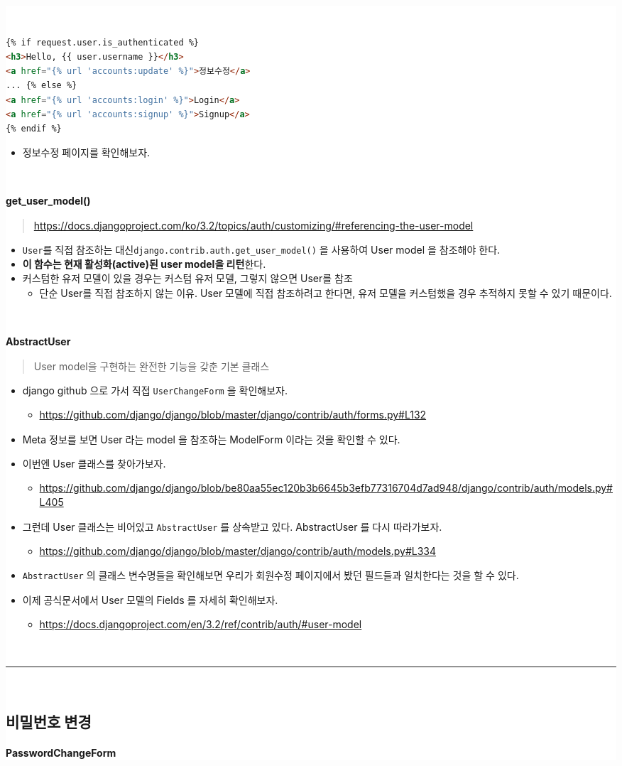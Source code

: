 ```html


{% if request.user.is_authenticated %}
<h3>Hello, {{ user.username }}</h3>
<a href="{% url 'accounts:update' %}">정보수정</a>
... {% else %}
<a href="{% url 'accounts:login' %}">Login</a>
<a href="{% url 'accounts:signup' %}">Signup</a>
{% endif %}
```

- 정보수정 페이지를 확인해보자.

<br>

**get_user_model()**

> https://docs.djangoproject.com/ko/3.2/topics/auth/customizing/#referencing-the-user-model

- `User`를 직접 참조하는 대신`django.contrib.auth.get_user_model()` 을 사용하여 User model 을 참조해야 한다.
- **이 함수는 현재 활성화(active)된 user model을 리턴**한다.
- 커스텀한 유저 모델이 있을 경우는 커스텀 유저 모델, 그렇지 않으면 User를 참조
  - 단순 User를 직접 참조하지 않는 이유. User 모델에 직접 참조하려고 한다면, 유저 모델을 커스텀했을 경우 추적하지 못할 수 있기 때문이다.

<br>

**AbstractUser**

> User model을 구현하는 완전한 기능을 갖춘 기본 클래스

- django github 으로 가서 직접 `UserChangeForm` 을 확인해보자.

  - https://github.com/django/django/blob/master/django/contrib/auth/forms.py#L132

- Meta 정보를 보면 User 라는 model 을 참조하는 ModelForm 이라는 것을 확인할 수 있다.

- 이번엔 User 클래스를 찾아가보자.

  - https://github.com/django/django/blob/be80aa55ec120b3b6645b3efb77316704d7ad948/django/contrib/auth/models.py#L405

- 그런데 User 클래스는 비어있고 `AbstractUser` 를 상속받고 있다. AbstractUser 를 다시 따라가보자.

  - https://github.com/django/django/blob/master/django/contrib/auth/models.py#L334

- `AbstractUser` 의 클래스 변수명들을 확인해보면 우리가 회원수정 페이지에서 봤던 필드들과 일치한다는 것을 할 수 있다.

- 이제 공식문서에서 User 모델의 Fields 를 자세히 확인해보자.

  - https://docs.djangoproject.com/en/3.2/ref/contrib/auth/#user-model

<br>

---

<br>

## 비밀번호 변경

**PasswordChangeForm**
